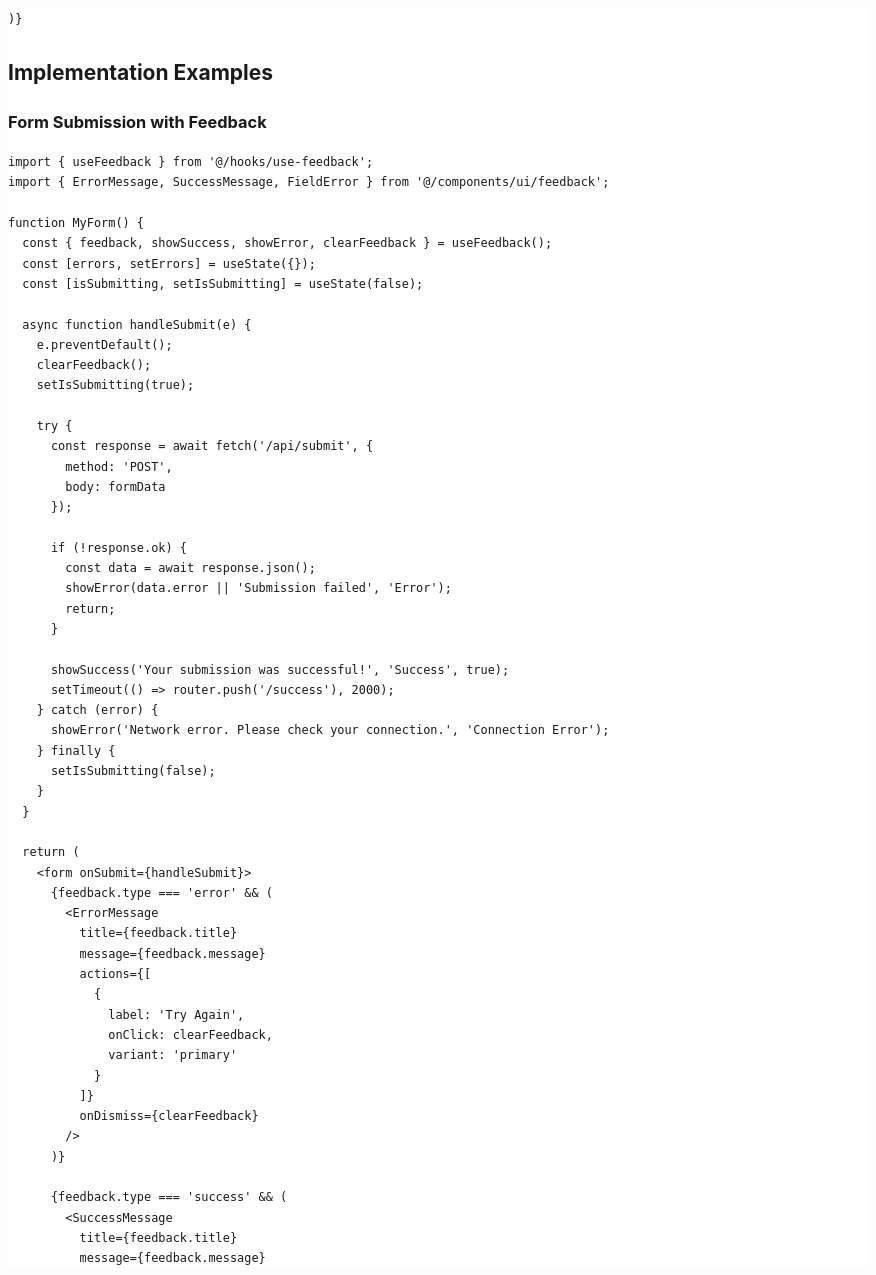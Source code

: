 ```tsx
)}
```

## Implementation Examples

### Form Submission with Feedback

```tsx
import { useFeedback } from '@/hooks/use-feedback';
import { ErrorMessage, SuccessMessage, FieldError } from '@/components/ui/feedback';

function MyForm() {
  const { feedback, showSuccess, showError, clearFeedback } = useFeedback();
  const [errors, setErrors] = useState({});
  const [isSubmitting, setIsSubmitting] = useState(false);

  async function handleSubmit(e) {
    e.preventDefault();
    clearFeedback();
    setIsSubmitting(true);

    try {
      const response = await fetch('/api/submit', {
        method: 'POST',
        body: formData
      });

      if (!response.ok) {
        const data = await response.json();
        showError(data.error || 'Submission failed', 'Error');
        return;
      }

      showSuccess('Your submission was successful!', 'Success', true);
      setTimeout(() => router.push('/success'), 2000);
    } catch (error) {
      showError('Network error. Please check your connection.', 'Connection Error');
    } finally {
      setIsSubmitting(false);
    }
  }

  return (
    <form onSubmit={handleSubmit}>
      {feedback.type === 'error' && (
        <ErrorMessage
          title={feedback.title}
          message={feedback.message}
          actions={[
            {
              label: 'Try Again',
              onClick: clearFeedback,
              variant: 'primary'
            }
          ]}
          onDismiss={clearFeedback}
        />
      )}

      {feedback.type === 'success' && (
        <SuccessMessage
          title={feedback.title}
          message={feedback.message}
```